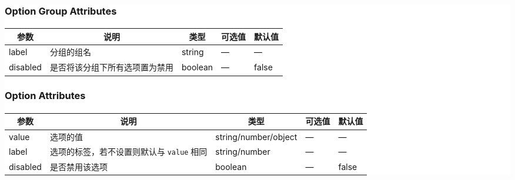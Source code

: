 ### Option Group Attributes
| 参数      | 说明          | 类型      | 可选值                           | 默认值  |
|---------- |-------------- |---------- |--------------------------------  |-------- |
| label | 分组的组名 | string | — | — |
| disabled | 是否将该分组下所有选项置为禁用 | boolean | — | false |


### Option Attributes
| 参数      | 说明          | 类型      | 可选值                           | 默认值  |
|---------- |-------------- |---------- |--------------------------------  |-------- |
| value | 选项的值 | string/number/object | — | — |
| label | 选项的标签，若不设置则默认与 `value` 相同 | string/number | — | — |
| disabled | 是否禁用该选项 | boolean | — | false |
